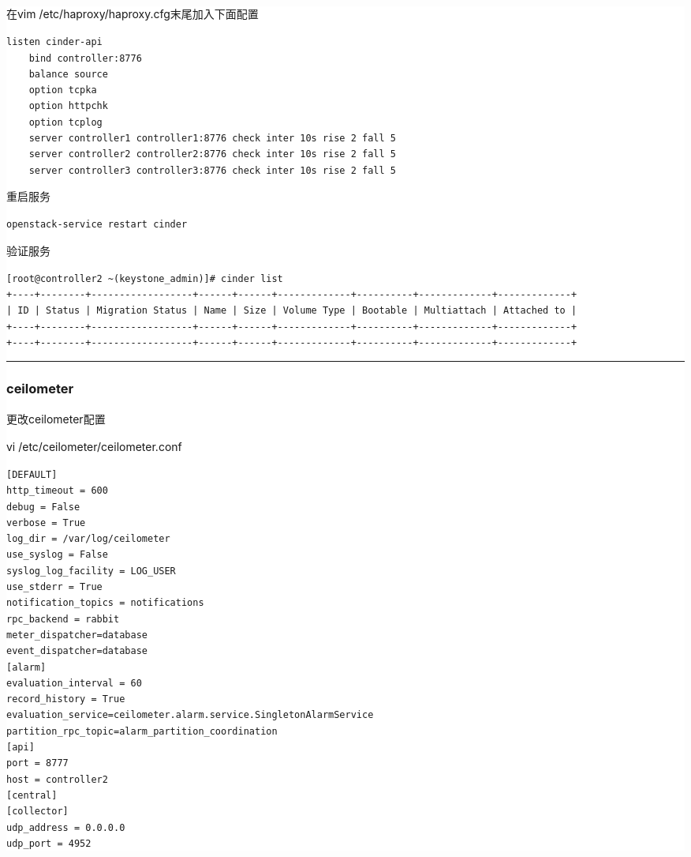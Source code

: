 在vim /etc/haproxy/haproxy.cfg末尾加入下面配置

```
listen cinder-api
    bind controller:8776
    balance source
    option tcpka
    option httpchk
    option tcplog
    server controller1 controller1:8776 check inter 10s rise 2 fall 5
    server controller2 controller2:8776 check inter 10s rise 2 fall 5
    server controller3 controller3:8776 check inter 10s rise 2 fall 5
```
重启服务  


```
openstack-service restart cinder

```


验证服务 

```
[root@controller2 ~(keystone_admin)]# cinder list
+----+--------+------------------+------+------+-------------+----------+-------------+-------------+
| ID | Status | Migration Status | Name | Size | Volume Type | Bootable | Multiattach | Attached to |
+----+--------+------------------+------+------+-------------+----------+-------------+-------------+
+----+--------+------------------+------+------+-------------+----------+-------------+-------------+
```

---

### ceilometer

更改ceilometer配置

vi /etc/ceilometer/ceilometer.conf

```
[DEFAULT]
http_timeout = 600
debug = False
verbose = True
log_dir = /var/log/ceilometer
use_syslog = False
syslog_log_facility = LOG_USER
use_stderr = True
notification_topics = notifications
rpc_backend = rabbit
meter_dispatcher=database
event_dispatcher=database
[alarm]
evaluation_interval = 60
record_history = True
evaluation_service=ceilometer.alarm.service.SingletonAlarmService
partition_rpc_topic=alarm_partition_coordination
[api]
port = 8777
host = controller2
[central]
[collector]
udp_address = 0.0.0.0
udp_port = 4952
```